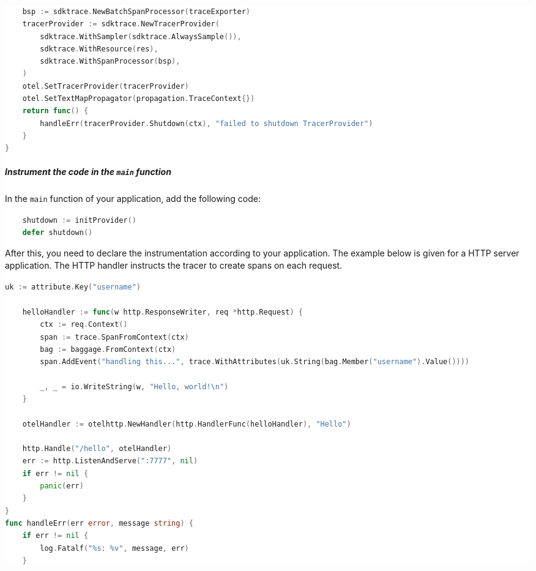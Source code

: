 ```go
	bsp := sdktrace.NewBatchSpanProcessor(traceExporter)
	tracerProvider := sdktrace.NewTracerProvider(
		sdktrace.WithSampler(sdktrace.AlwaysSample()),
		sdktrace.WithResource(res),
		sdktrace.WithSpanProcessor(bsp),
	)
	otel.SetTracerProvider(tracerProvider)
	otel.SetTextMapPropagator(propagation.TraceContext{})
	return func() {
		handleErr(tracerProvider.Shutdown(ctx), "failed to shutdown TracerProvider")
	}
}
```

##### Instrument the code in the `main` function

In the `main` function of your application, add the following code:

```go
	shutdown := initProvider()
	defer shutdown()
```

After this, you need to declare the instrumentation according to your application. The example below is given for a HTTP server application. The HTTP handler instructs the tracer to create spans on each request.

```go
uk := attribute.Key("username")

	helloHandler := func(w http.ResponseWriter, req *http.Request) {
		ctx := req.Context()
		span := trace.SpanFromContext(ctx)
		bag := baggage.FromContext(ctx)
		span.AddEvent("handling this...", trace.WithAttributes(uk.String(bag.Member("username").Value())))

		_, _ = io.WriteString(w, "Hello, world!\n")
	}

	otelHandler := otelhttp.NewHandler(http.HandlerFunc(helloHandler), "Hello")

	http.Handle("/hello", otelHandler)
	err := http.ListenAndServe(":7777", nil)
	if err != nil {
		panic(err)
	}
}
func handleErr(err error, message string) {
	if err != nil {
		log.Fatalf("%s: %v", message, err)
	}
```
